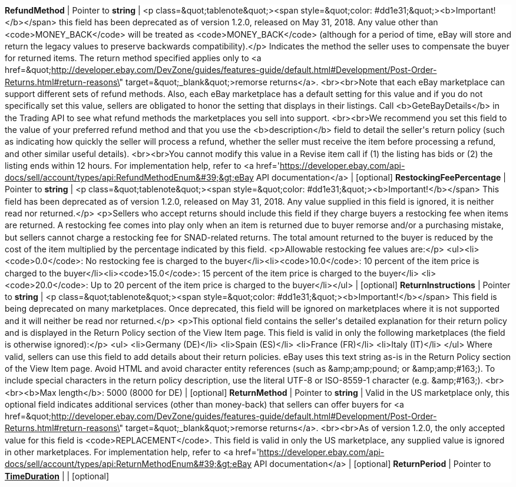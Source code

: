 **RefundMethod** | Pointer to **string** | &lt;p class&#x3D;\&quot;tablenote\&quot;&gt;&lt;span  style&#x3D;\&quot;color: #dd1e31;\&quot;&gt;&lt;b&gt;Important!&lt;/b&gt;&lt;/span&gt; this field has been deprecated as of version 1.2.0, released on May 31, 2018. Any value other than &lt;code&gt;MONEY_BACK&lt;/code&gt; will be treated as &lt;code&gt;MONEY_BACK&lt;/code&gt; (although for a period of time, eBay will store and return the legacy values to preserve backwards compatibility).&lt;/p&gt;  Indicates the method the seller uses to compensate the buyer for returned items. The return method specified applies only to &lt;a href&#x3D;\&quot;http://developer.ebay.com/DevZone/guides/features-guide/default.html#Development/Post-Order-Returns.html#return-reasons\&quot; target&#x3D;\&quot;_blank\&quot;&gt;remorse returns&lt;/a&gt;. &lt;br&gt;&lt;br&gt;Note that each eBay marketplace can support different sets of refund methods. Also, each eBay marketplace has a default setting for this value and if you do not specifically set this value, sellers are obligated to honor the setting that displays in their listings. Call &lt;b&gt;GeteBayDetails&lt;/b&gt; in the Trading API to see what refund methods the marketplaces you sell into support. &lt;br&gt;&lt;br&gt;We recommend you set this field to the value of your preferred refund method and that you use the &lt;b&gt;description&lt;/b&gt; field to detail the seller&#39;s return policy (such as indicating how quickly the seller will process a refund, whether the seller must receive the item before processing a refund, and other similar useful details). &lt;br&gt;&lt;br&gt;You cannot modify this value in a Revise item call if (1) the listing has bids or (2) the listing ends within 12 hours. For implementation help, refer to &lt;a href&#x3D;&#39;https://developer.ebay.com/api-docs/sell/account/types/api:RefundMethodEnum&#39;&gt;eBay API documentation&lt;/a&gt; | [optional] 
**RestockingFeePercentage** | Pointer to **string** | &lt;p class&#x3D;\&quot;tablenote\&quot;&gt;&lt;span  style&#x3D;\&quot;color: #dd1e31;\&quot;&gt;&lt;b&gt;Important!&lt;/b&gt;&lt;/span&gt; This field has been deprecated as of version 1.2.0, released on May 31, 2018. Any value supplied in this field is ignored, it is neither read nor returned.&lt;/p&gt;  &lt;p&gt;Sellers who accept returns should include this field if they charge buyers a restocking fee when items are returned. A restocking fee comes into play only when an item is returned due to buyer remorse and/or a purchasing mistake, but sellers cannot charge a restocking fee for SNAD-related returns. The total amount returned to the buyer is reduced by the cost of the item multiplied by the percentage indicated by this field. &lt;p&gt;Allowable restocking fee values are:&lt;/p&gt; &lt;ul&gt;&lt;li&gt;&lt;code&gt;0.0&lt;/code&gt;: No restocking fee is charged to the buyer&lt;/li&gt;&lt;li&gt;&lt;code&gt;10.0&lt;/code&gt;: 10 percent of the item price is charged to the buyer&lt;/li&gt;&lt;li&gt;&lt;code&gt;15.0&lt;/code&gt;: 15 percent of the item price is charged to the buyer&lt;/li&gt; &lt;li&gt;&lt;code&gt;20.0&lt;/code&gt;: Up to 20 percent of the item price is charged to the buyer&lt;/li&gt;&lt;/ul&gt; | [optional] 
**ReturnInstructions** | Pointer to **string** | &lt;p class&#x3D;\&quot;tablenote\&quot;&gt;&lt;span  style&#x3D;\&quot;color: #dd1e31;\&quot;&gt;&lt;b&gt;Important!&lt;/b&gt;&lt;/span&gt; This field is being deprecated on many marketplaces. Once deprecated, this field will be ignored on marketplaces where it is not supported and it will neither be read nor returned.&lt;/p&gt;  &lt;p&gt;This optional field contains the seller&#39;s detailed explanation for their return policy and is displayed in the Return Policy section of the View Item page. This field is valid in only the following marketplaces (the field is otherwise ignored):&lt;/p&gt; &lt;ul&gt; &lt;li&gt;Germany (DE)&lt;/li&gt; &lt;li&gt;Spain (ES)&lt;/li&gt; &lt;li&gt;France (FR)&lt;/li&gt; &lt;li&gt;Italy (IT)&lt;/li&gt; &lt;/ul&gt; Where valid, sellers can use this field to add details about their return policies. eBay uses this text string as-is in the Return Policy section of the View Item page. Avoid HTML and avoid character entity references (such as &amp;amp;amp;pound; or &amp;amp;amp;#163;). To include special characters in the return policy description, use the literal UTF-8 or ISO-8559-1 character (e.g. &amp;amp;#163;).  &lt;br&gt;&lt;br&gt;&lt;b&gt;Max length&lt;/b&gt;: 5000 (8000 for DE) | [optional] 
**ReturnMethod** | Pointer to **string** | Valid in the US marketplace only, this optional field indicates additional services (other than money-back) that sellers can offer buyers for &lt;a href&#x3D;\&quot;http://developer.ebay.com/DevZone/guides/features-guide/default.html#Development/Post-Order-Returns.html#return-reasons\&quot; target&#x3D;\&quot;_blank\&quot;&gt;remorse returns&lt;/a&gt;.  &lt;br&gt;&lt;br&gt;As of version 1.2.0, the only accepted value for this field is &lt;code&gt;REPLACEMENT&lt;/code&gt;. This field is valid in only the US marketplace, any supplied value is ignored in other marketplaces. For implementation help, refer to &lt;a href&#x3D;&#39;https://developer.ebay.com/api-docs/sell/account/types/api:ReturnMethodEnum&#39;&gt;eBay API documentation&lt;/a&gt; | [optional] 
**ReturnPeriod** | Pointer to [**TimeDuration**](TimeDuration.md) |  | [optional] 